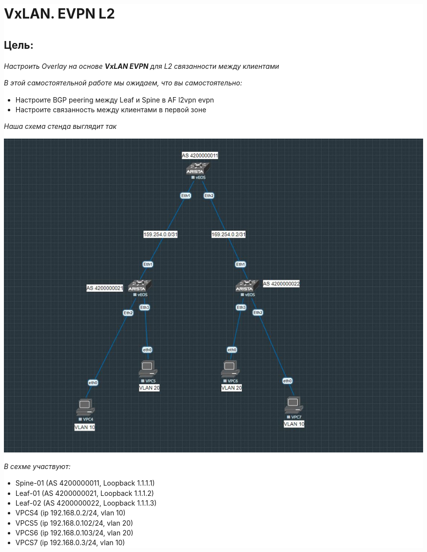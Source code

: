 # VxLAN. EVPN L2
## **Цель:**
_Настроить Overlay на основе __VxLAN EVPN__ для L2 связанности между клиентами_

_В этой самостоятельной работе мы ожидаем, что вы самостоятельно:_
* Настроите BGP peering между Leaf и Spine в AF l2vpn evpn
* Настроите связанность между клиентами в первой зоне

_Наша схема стенда выглядит так_

 ![image](topology.JPG)

_В сехме участвуют:_
* Spine-01 (AS 4200000011, Loopback 1.1.1.1)
* Leaf-01 (AS 4200000021, Loopback 1.1.1.2)
* Leaf-02 (AS 4200000022, Loopback 1.1.1.3)
* VPCS4 (ip 192.168.0.2/24, vlan 10)
* VPCS5 (ip 192.168.0.102/24, vlan 20)
* VPCS6 (ip 192.168.0.103/24, vlan 20)
* VPCS7 (ip 192.168.0.3/24, vlan 10)
